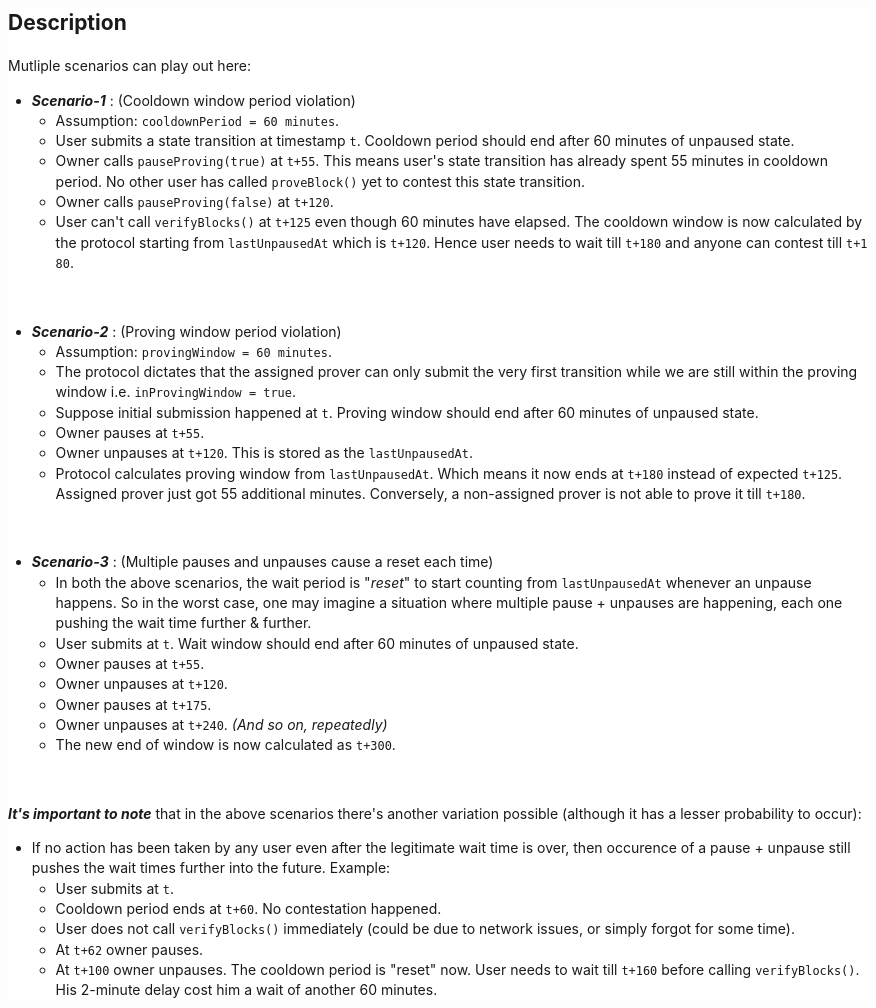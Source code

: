 ## Description
Mutliple scenarios can play out here:
- **_Scenario-1_** : (Cooldown window period violation)
    - Assumption: `cooldownPeriod = 60 minutes`.
    - User submits a state transition at timestamp `t`. Cooldown period should end after 60 minutes of unpaused state.
    - Owner calls `pauseProving(true)` at `t+55`. This means user's state transition has already spent 55 minutes in cooldown period. No other user has called `proveBlock()` yet to contest this state transition.
    - Owner calls `pauseProving(false)` at `t+120`.
    - User can't call `verifyBlocks()` at `t+125` even though 60 minutes have elapsed. The cooldown window is now calculated by the protocol starting from `lastUnpausedAt` which is `t+120`. Hence user needs to wait till `t+180` and anyone can contest till `t+180`.

<br>

- **_Scenario-2_** : (Proving window period violation)
    - Assumption: `provingWindow = 60 minutes`.
    - The protocol dictates that the assigned prover can only submit the very first transition while we are still within the proving window i.e. `inProvingWindow = true`.
    - Suppose initial submission happened at `t`. Proving window should end after 60 minutes of unpaused state.
    - Owner pauses at `t+55`.
    - Owner unpauses at `t+120`. This is stored as the `lastUnpausedAt`. 
    - Protocol calculates proving window from `lastUnpausedAt`. Which means it now ends at `t+180` instead of expected `t+125`. Assigned prover just got 55 additional minutes. Conversely, a non-assigned prover is not able to prove it till `t+180`.

<br>

- **_Scenario-3_** : (Multiple pauses and unpauses cause a reset each time)
    - In both the above scenarios, the wait period is "_reset_" to start counting from `lastUnpausedAt` whenever an unpause happens. So in the worst case, one may imagine a situation where multiple pause + unpauses are happening, each one pushing the wait time further & further.
    - User submits at `t`. Wait window should end after 60 minutes of unpaused state.
    - Owner pauses at `t+55`.
    - Owner unpauses at `t+120`.
    - Owner pauses at `t+175`.
    - Owner unpauses at `t+240`. _(And so on, repeatedly)_
    - The new end of window is now calculated as `t+300`.
    
<br>

**_It's important to note_** that in the above scenarios there's another variation possible (although it has a lesser probability to occur):
- If no action has been taken by any user even after the legitimate wait time is over, then occurence of a pause + unpause still pushes the wait times further into the future. Example:
    - User submits at `t`.
    - Cooldown period ends at `t+60`. No contestation happened.
    - User does not call `verifyBlocks()` immediately (could be due to network issues, or simply forgot for some time).
    - At `t+62` owner pauses.
    - At `t+100` owner unpauses. The cooldown period is "reset" now. User needs to wait till `t+160` before calling `verifyBlocks()`. His 2-minute delay cost him a wait of another 60 minutes.
